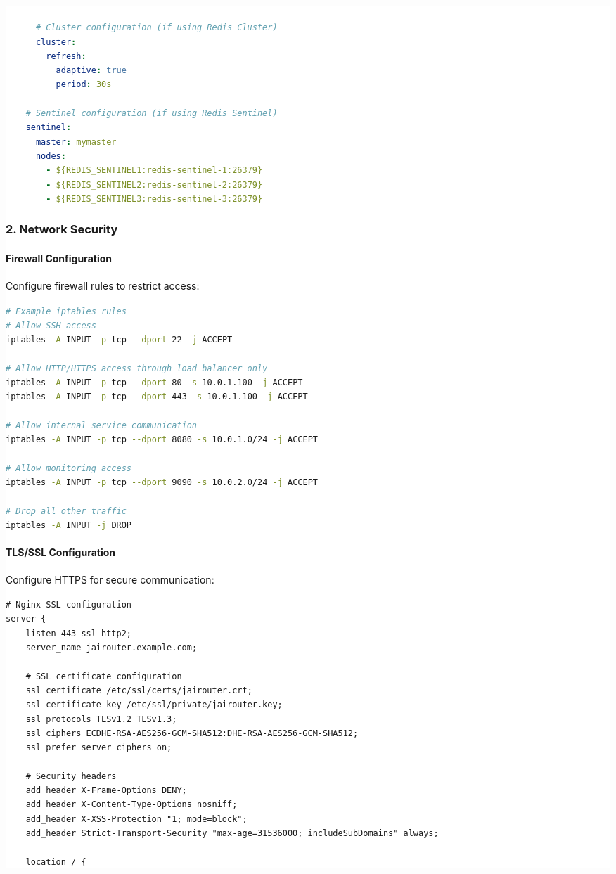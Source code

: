 ```yaml
      
      # Cluster configuration (if using Redis Cluster)
      cluster:
        refresh:
          adaptive: true
          period: 30s
    
    # Sentinel configuration (if using Redis Sentinel)
    sentinel:
      master: mymaster
      nodes:
        - ${REDIS_SENTINEL1:redis-sentinel-1:26379}
        - ${REDIS_SENTINEL2:redis-sentinel-2:26379}
        - ${REDIS_SENTINEL3:redis-sentinel-3:26379}
```

### 2. Network Security

#### Firewall Configuration

Configure firewall rules to restrict access:

```bash
# Example iptables rules
# Allow SSH access
iptables -A INPUT -p tcp --dport 22 -j ACCEPT

# Allow HTTP/HTTPS access through load balancer only
iptables -A INPUT -p tcp --dport 80 -s 10.0.1.100 -j ACCEPT
iptables -A INPUT -p tcp --dport 443 -s 10.0.1.100 -j ACCEPT

# Allow internal service communication
iptables -A INPUT -p tcp --dport 8080 -s 10.0.1.0/24 -j ACCEPT

# Allow monitoring access
iptables -A INPUT -p tcp --dport 9090 -s 10.0.2.0/24 -j ACCEPT

# Drop all other traffic
iptables -A INPUT -j DROP
```

#### TLS/SSL Configuration

Configure HTTPS for secure communication:

```nginx
# Nginx SSL configuration
server {
    listen 443 ssl http2;
    server_name jairouter.example.com;
    
    # SSL certificate configuration
    ssl_certificate /etc/ssl/certs/jairouter.crt;
    ssl_certificate_key /etc/ssl/private/jairouter.key;
    ssl_protocols TLSv1.2 TLSv1.3;
    ssl_ciphers ECDHE-RSA-AES256-GCM-SHA512:DHE-RSA-AES256-GCM-SHA512;
    ssl_prefer_server_ciphers on;
    
    # Security headers
    add_header X-Frame-Options DENY;
    add_header X-Content-Type-Options nosniff;
    add_header X-XSS-Protection "1; mode=block";
    add_header Strict-Transport-Security "max-age=31536000; includeSubDomains" always;
    
    location / {
```